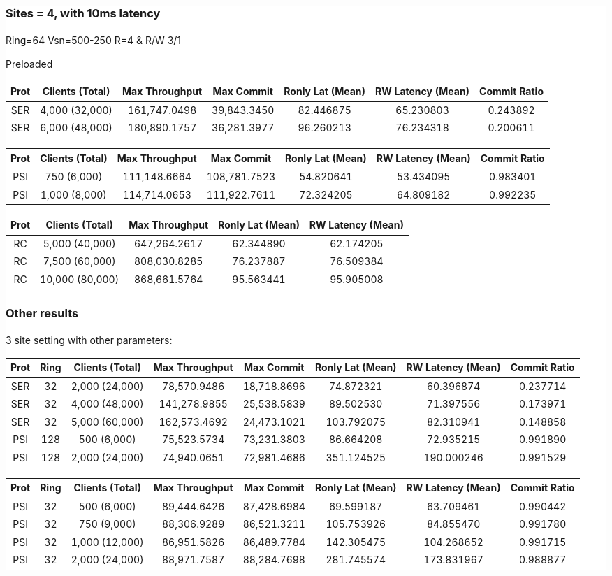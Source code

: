 ### Sites = 4, with 10ms latency

Ring=64
Vsn=500-250
R=4 & R/W 3/1

Preloaded

| Prot | Clients (Total) | Max Throughput | Max Commit  | Ronly Lat (Mean) | RW Latency (Mean) | Commit Ratio |
| :--: | :-------------: | :------------: | :---------: | :--------------: | :---------------: | :----------: |
| SER  | 4,000 (32,000)  |  161,747.0498  | 39,843.3450 |    82.446875     |     65.230803     |   0.243892   |
| SER  | 6,000 (48,000)  |  180,890.1757  | 36,281.3977 |    96.260213     |     76.234318     |   0.200611   |

| Prot | Clients (Total) | Max Throughput |  Max Commit  | Ronly Lat (Mean) | RW Latency (Mean) | Commit Ratio |
| :--: | :-------------: | :------------: | :----------: | :--------------: | :---------------: | :----------: |
| PSI  |   750 (6,000)   |  111,148.6664  | 108,781.7523 |    54.820641     |     53.434095     |   0.983401   |
| PSI  |  1,000 (8,000)  |  114,714.0653  | 111,922.7611 |    72.324205     |     64.809182     |   0.992235   |

| Prot | Clients (Total) | Max Throughput | Ronly Lat (Mean) | RW Latency (Mean) |
| :--: | :-------------: | :------------: | :--------------: | :---------------: |
|  RC  | 5,000 (40,000)  |  647,264.2617  |    62.344890     |     62.174205     |
|  RC  | 7,500 (60,000)  |  808,030.8285  |    76.237887     |     76.509384     |
|  RC  | 10,000 (80,000) |  868,661.5764  |    95.563441     |     95.905008     |

### Other results

3 site setting with other parameters:

| Prot | Ring | Clients (Total) | Max Throughput | Max Commit  | Ronly Lat (Mean) | RW Latency (Mean) | Commit Ratio |
| :--: | :--: | :-------------: | :------------: | :---------: | :--------------: | :---------------: | :----------: |
| SER  |  32  | 2,000 (24,000)  |  78,570.9486   | 18,718.8696 |    74.872321     |     60.396874     |   0.237714   |
| SER  |  32  | 4,000 (48,000)  |  141,278.9855  | 25,538.5839 |    89.502530     |     71.397556     |   0.173971   |
| SER  |  32  | 5,000 (60,000)  |  162,573.4692  | 24,473.1021 |    103.792075    |     82.310941     |   0.148858   |
| PSI  | 128  |   500 (6,000)   |  75,523.5734   | 73,231.3803 |    86.664208     |     72.935215     |   0.991890   |
| PSI  | 128  | 2,000 (24,000)  |  74,940.0651   | 72,981.4686 |    351.124525    |    190.000246     |   0.991529   |

| Prot | Ring | Clients (Total) | Max Throughput | Max Commit  | Ronly Lat (Mean) | RW Latency (Mean) | Commit Ratio |
| :--: | :--: | :-------------: | :------------: | :---------: | :--------------: | :---------------: | :----------: |
| PSI  |  32  |   500 (6,000)   |  89,444.6426   | 87,428.6984 |    69.599187     |     63.709461     |   0.990442   |
| PSI  |  32  |   750 (9,000)   |  88,306.9289   | 86,521.3211 |    105.753926    |     84.855470     |   0.991780   |
| PSI  |  32  | 1,000 (12,000)  |  86,951.5826   | 86,489.7784 |    142.305475    |    104.268652     |   0.991715   |
| PSI  |  32  | 2,000 (24,000)  |  88,971.7587   | 88,284.7698 |    281.745574    |    173.831967     |   0.988877   |
